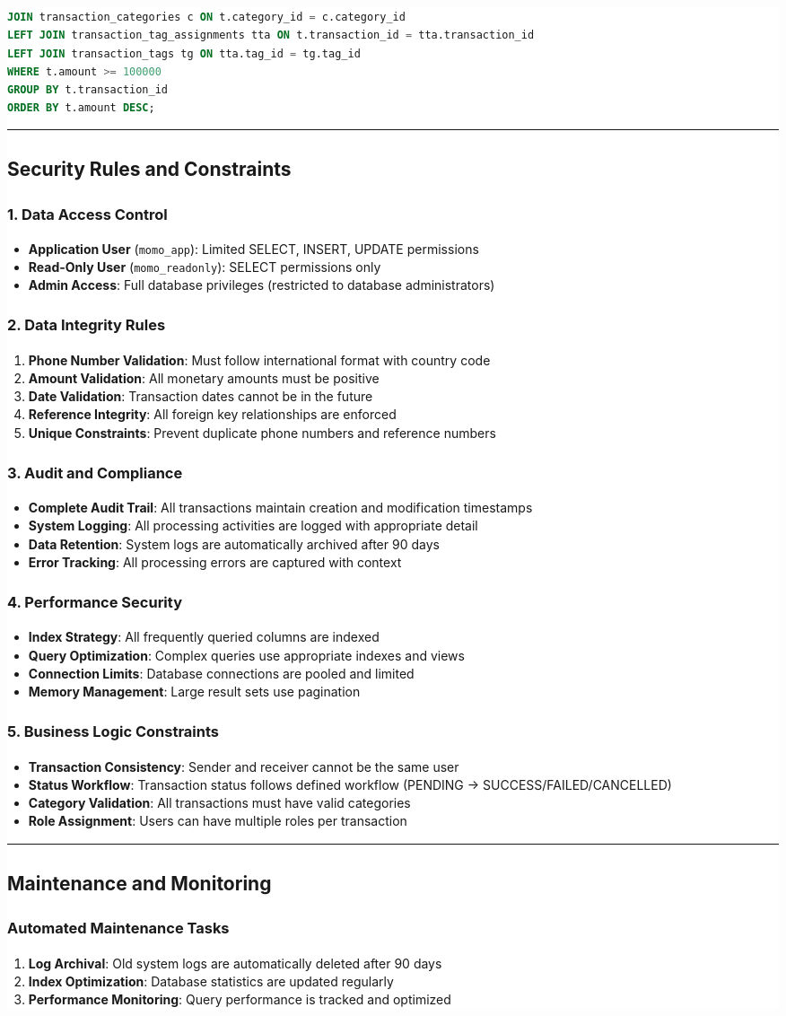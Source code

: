 ```sql
JOIN transaction_categories c ON t.category_id = c.category_id
LEFT JOIN transaction_tag_assignments tta ON t.transaction_id = tta.transaction_id
LEFT JOIN transaction_tags tg ON tta.tag_id = tg.tag_id
WHERE t.amount >= 100000
GROUP BY t.transaction_id
ORDER BY t.amount DESC;
```

---

## Security Rules and Constraints

### 1. Data Access Control
- **Application User** (`momo_app`): Limited SELECT, INSERT, UPDATE permissions
- **Read-Only User** (`momo_readonly`): SELECT permissions only
- **Admin Access**: Full database privileges (restricted to database administrators)

### 2. Data Integrity Rules
1. **Phone Number Validation**: Must follow international format with country code
2. **Amount Validation**: All monetary amounts must be positive
3. **Date Validation**: Transaction dates cannot be in the future
4. **Reference Integrity**: All foreign key relationships are enforced
5. **Unique Constraints**: Prevent duplicate phone numbers and reference numbers

### 3. Audit and Compliance
- **Complete Audit Trail**: All transactions maintain creation and modification timestamps
- **System Logging**: All processing activities are logged with appropriate detail
- **Data Retention**: System logs are automatically archived after 90 days
- **Error Tracking**: All processing errors are captured with context

### 4. Performance Security
- **Index Strategy**: All frequently queried columns are indexed
- **Query Optimization**: Complex queries use appropriate indexes and views
- **Connection Limits**: Database connections are pooled and limited
- **Memory Management**: Large result sets use pagination

### 5. Business Logic Constraints
- **Transaction Consistency**: Sender and receiver cannot be the same user
- **Status Workflow**: Transaction status follows defined workflow (PENDING → SUCCESS/FAILED/CANCELLED)
- **Category Validation**: All transactions must have valid categories
- **Role Assignment**: Users can have multiple roles per transaction

---

## Maintenance and Monitoring

### Automated Maintenance Tasks
1. **Log Archival**: Old system logs are automatically deleted after 90 days
2. **Index Optimization**: Database statistics are updated regularly
3. **Performance Monitoring**: Query performance is tracked and optimized
